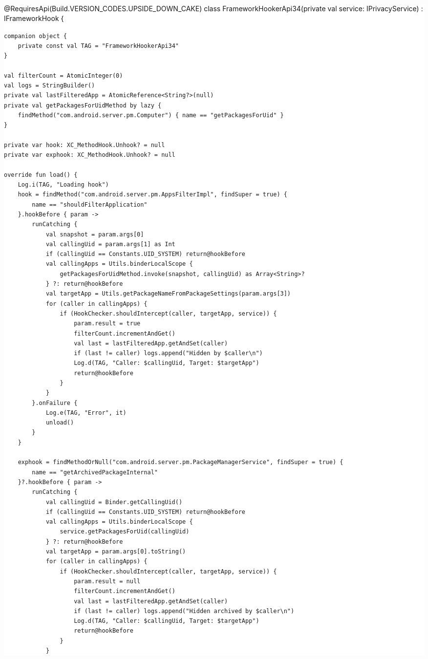 @RequiresApi(Build.VERSION_CODES.UPSIDE_DOWN_CAKE)
class FrameworkHookerApi34(private val service: IPrivacyService) : IFrameworkHook {

    companion object {
        private const val TAG = "FrameworkHookerApi34"
    }

    val filterCount = AtomicInteger(0)
    val logs = StringBuilder()
    private val lastFilteredApp = AtomicReference<String?>(null)
    private val getPackagesForUidMethod by lazy {
        findMethod("com.android.server.pm.Computer") { name == "getPackagesForUid" }
    }

    private var hook: XC_MethodHook.Unhook? = null
    private var exphook: XC_MethodHook.Unhook? = null

    override fun load() {
        Log.i(TAG, "Loading hook")
        hook = findMethod("com.android.server.pm.AppsFilterImpl", findSuper = true) {
            name == "shouldFilterApplication"
        }.hookBefore { param ->
            runCatching {
                val snapshot = param.args[0]
                val callingUid = param.args[1] as Int
                if (callingUid == Constants.UID_SYSTEM) return@hookBefore
                val callingApps = Utils.binderLocalScope {
                    getPackagesForUidMethod.invoke(snapshot, callingUid) as Array<String>?
                } ?: return@hookBefore
                val targetApp = Utils.getPackageNameFromPackageSettings(param.args[3])
                for (caller in callingApps) {
                    if (HookChecker.shouldIntercept(caller, targetApp, service)) {
                        param.result = true
                        filterCount.incrementAndGet()
                        val last = lastFilteredApp.getAndSet(caller)
                        if (last != caller) logs.append("Hidden by $caller\n")
                        Log.d(TAG, "Caller: $callingUid, Target: $targetApp")
                        return@hookBefore
                    }
                }
            }.onFailure {
                Log.e(TAG, "Error", it)
                unload()
            }
        }

        exphook = findMethodOrNull("com.android.server.pm.PackageManagerService", findSuper = true) {
            name == "getArchivedPackageInternal"
        }?.hookBefore { param ->
            runCatching {
                val callingUid = Binder.getCallingUid()
                if (callingUid == Constants.UID_SYSTEM) return@hookBefore
                val callingApps = Utils.binderLocalScope {
                    service.getPackagesForUid(callingUid)
                } ?: return@hookBefore
                val targetApp = param.args[0].toString()
                for (caller in callingApps) {
                    if (HookChecker.shouldIntercept(caller, targetApp, service)) {
                        param.result = null
                        filterCount.incrementAndGet()
                        val last = lastFilteredApp.getAndSet(caller)
                        if (last != caller) logs.append("Hidden archived by $caller\n")
                        Log.d(TAG, "Caller: $callingUid, Target: $targetApp")
                        return@hookBefore
                    }
                }